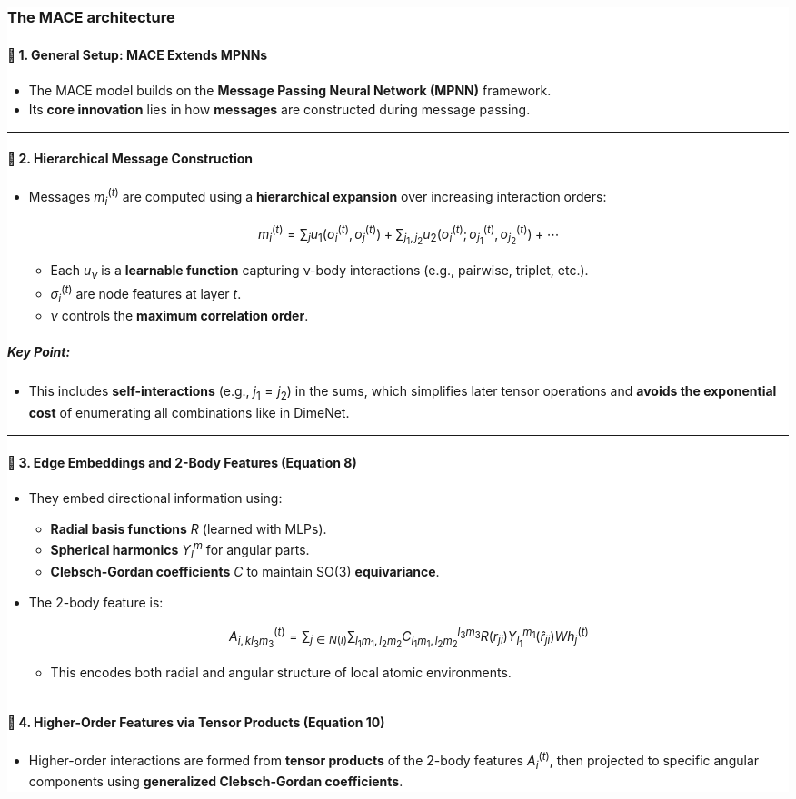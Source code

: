 ### The MACE architecture


#### 🔧 **1. General Setup: MACE Extends MPNNs**

* The MACE model builds on the **Message Passing Neural Network (MPNN)** framework.
* Its **core innovation** lies in how **messages** are constructed during message passing.

---

#### 🧠 **2. Hierarchical Message Construction**

* Messages $m_i^{(t)}$ are computed using a **hierarchical expansion** over increasing interaction orders:

  $$
  m_i^{(t)} = \sum_j u_1(\sigma_i^{(t)}, \sigma_j^{(t)}) + \sum_{j_1,j_2} u_2(\sigma_i^{(t)}; \sigma_{j_1}^{(t)}, \sigma_{j_2}^{(t)}) + \cdots
  $$

  * Each $u_\nu$ is a **learnable function** capturing ν-body interactions (e.g., pairwise, triplet, etc.).
  * $\sigma_i^{(t)}$ are node features at layer $t$.
  * $\nu$ controls the **maximum correlation order**.

##### Key Point:

* This includes **self-interactions** (e.g., $j_1 = j_2$) in the sums, which simplifies later tensor operations and **avoids the exponential cost** of enumerating all combinations like in DimeNet.

---

#### 🧱 **3. Edge Embeddings and 2-Body Features (Equation 8)**

* They embed directional information using:

  * **Radial basis functions** $R$ (learned with MLPs).
  * **Spherical harmonics** $Y_l^m$ for angular parts.
  * **Clebsch-Gordan coefficients** $C$ to maintain SO(3) **equivariance**.
* The 2-body feature is:

  $$
  A^{(t)}_{i,kl_3m_3} = \sum_{j \in N(i)} \sum_{l_1m_1,l_2m_2} C^{l_3m_3}_{l_1m_1,l_2m_2} R(r_{ji}) Y_{l_1}^{m_1}(\hat{r}_{ji}) W h_j^{(t)}
  $$

  * This encodes both radial and angular structure of local atomic environments.

---

#### 🧮 **4. Higher-Order Features via Tensor Products (Equation 10)**

* Higher-order interactions are formed from **tensor products** of the 2-body features $A^{(t)}_i$, then projected to specific angular components using **generalized Clebsch-Gordan coefficients**.
